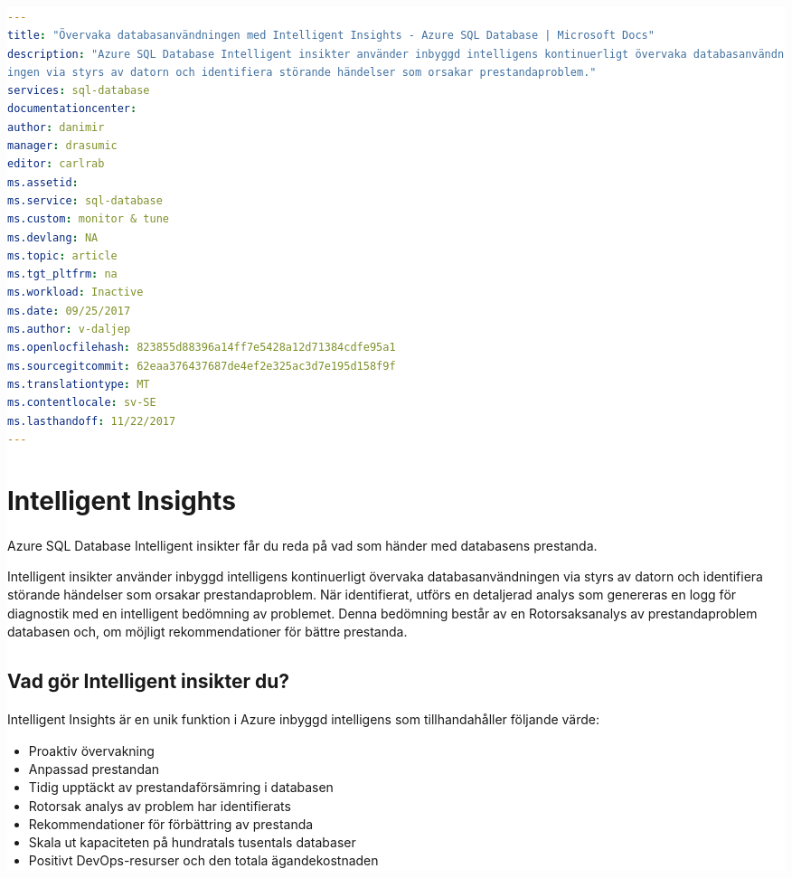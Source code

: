 ```yaml
---
title: "Övervaka databasanvändningen med Intelligent Insights - Azure SQL Database | Microsoft Docs"
description: "Azure SQL Database Intelligent insikter använder inbyggd intelligens kontinuerligt övervaka databasanvändningen via styrs av datorn och identifiera störande händelser som orsakar prestandaproblem."
services: sql-database
documentationcenter: 
author: danimir
manager: drasumic
editor: carlrab
ms.assetid: 
ms.service: sql-database
ms.custom: monitor & tune
ms.devlang: NA
ms.topic: article
ms.tgt_pltfrm: na
ms.workload: Inactive
ms.date: 09/25/2017
ms.author: v-daljep
ms.openlocfilehash: 823855d88396a14ff7e5428a12d71384cdfe95a1
ms.sourcegitcommit: 62eaa376437687de4ef2e325ac3d7e195d158f9f
ms.translationtype: MT
ms.contentlocale: sv-SE
ms.lasthandoff: 11/22/2017
---
```

# <a name="intelligent-insights"></a>Intelligent Insights

Azure SQL Database Intelligent insikter får du reda på vad som händer med databasens prestanda.

Intelligent insikter använder inbyggd intelligens kontinuerligt övervaka databasanvändningen via styrs av datorn och identifiera störande händelser som orsakar prestandaproblem. När identifierat, utförs en detaljerad analys som genereras en logg för diagnostik med en intelligent bedömning av problemet. Denna bedömning består av en Rotorsaksanalys av prestandaproblem databasen och, om möjligt rekommendationer för bättre prestanda. 

## <a name="what-can-intelligent-insights-do-for-you"></a>Vad gör Intelligent insikter du?

Intelligent Insights är en unik funktion i Azure inbyggd intelligens som tillhandahåller följande värde:

- Proaktiv övervakning
- Anpassad prestandan
- Tidig upptäckt av prestandaförsämring i databasen
- Rotorsak analys av problem har identifierats
- Rekommendationer för förbättring av prestanda
- Skala ut kapaciteten på hundratals tusentals databaser
- Positivt DevOps-resurser och den totala ägandekostnaden
